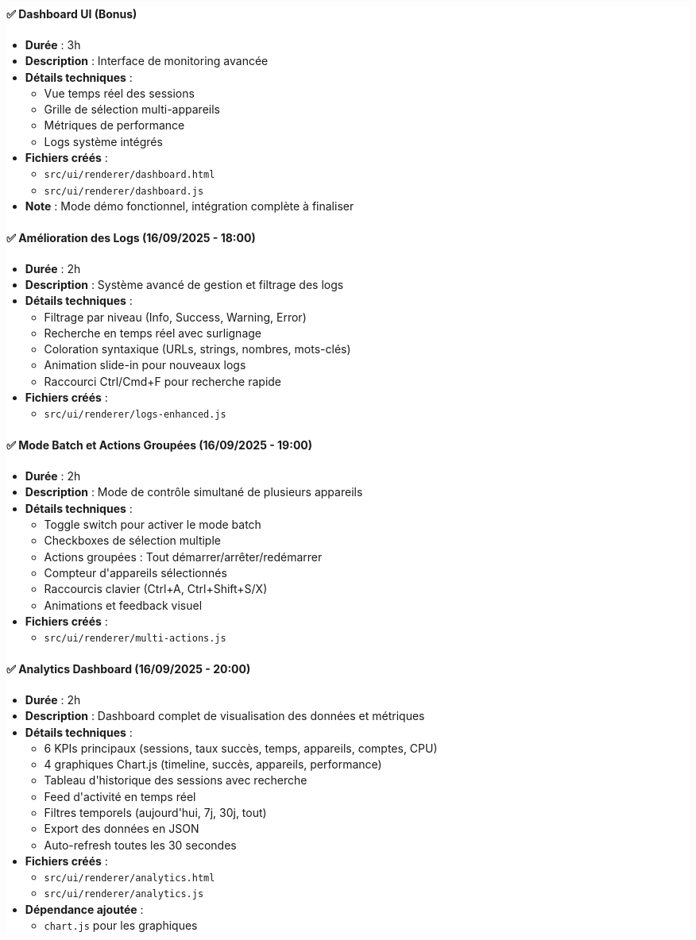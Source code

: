 #### ✅ **Dashboard UI** (Bonus)
- **Durée** : 3h
- **Description** : Interface de monitoring avancée
- **Détails techniques** :
  - Vue temps réel des sessions
  - Grille de sélection multi-appareils
  - Métriques de performance
  - Logs système intégrés
- **Fichiers créés** :
  - `src/ui/renderer/dashboard.html`
  - `src/ui/renderer/dashboard.js`
- **Note** : Mode démo fonctionnel, intégration complète à finaliser

#### ✅ **Amélioration des Logs** (16/09/2025 - 18:00)
- **Durée** : 2h
- **Description** : Système avancé de gestion et filtrage des logs
- **Détails techniques** :
  - Filtrage par niveau (Info, Success, Warning, Error)
  - Recherche en temps réel avec surlignage
  - Coloration syntaxique (URLs, strings, nombres, mots-clés)
  - Animation slide-in pour nouveaux logs
  - Raccourci Ctrl/Cmd+F pour recherche rapide
- **Fichiers créés** :
  - `src/ui/renderer/logs-enhanced.js`

#### ✅ **Mode Batch et Actions Groupées** (16/09/2025 - 19:00)
- **Durée** : 2h
- **Description** : Mode de contrôle simultané de plusieurs appareils
- **Détails techniques** :
  - Toggle switch pour activer le mode batch
  - Checkboxes de sélection multiple
  - Actions groupées : Tout démarrer/arrêter/redémarrer
  - Compteur d'appareils sélectionnés
  - Raccourcis clavier (Ctrl+A, Ctrl+Shift+S/X)
  - Animations et feedback visuel
- **Fichiers créés** :
  - `src/ui/renderer/multi-actions.js`

#### ✅ **Analytics Dashboard** (16/09/2025 - 20:00)
- **Durée** : 2h
- **Description** : Dashboard complet de visualisation des données et métriques
- **Détails techniques** :
  - 6 KPIs principaux (sessions, taux succès, temps, appareils, comptes, CPU)
  - 4 graphiques Chart.js (timeline, succès, appareils, performance)
  - Tableau d'historique des sessions avec recherche
  - Feed d'activité en temps réel
  - Filtres temporels (aujourd'hui, 7j, 30j, tout)
  - Export des données en JSON
  - Auto-refresh toutes les 30 secondes
- **Fichiers créés** :
  - `src/ui/renderer/analytics.html`
  - `src/ui/renderer/analytics.js`
- **Dépendance ajoutée** :
  - `chart.js` pour les graphiques
